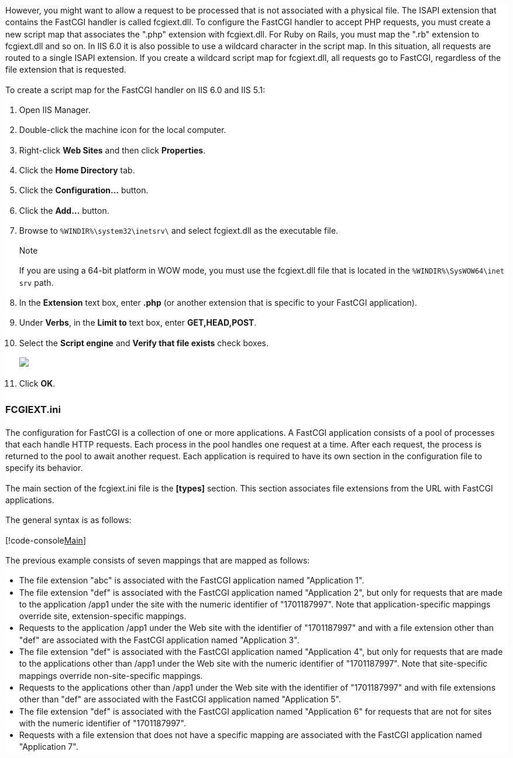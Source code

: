 However, you might want to allow a request to be processed that is not associated with a physical file. The ISAPI extension that contains the FastCGI handler is called fcgiext.dll. To configure the FastCGI handler to accept PHP requests, you must create a new script map that associates the ".php" extension with fcgiext.dll. For Ruby on Rails, you must map the ".rb" extension to fcgiext.dll and so on. In IIS 6.0 it is also possible to use a wildcard character in the script map. In this situation, all requests are routed to a single ISAPI extension. If you create a wildcard script map for fcgiext.dll, all requests go to FastCGI, regardless of the file extension that is requested.

To create a script map for the FastCGI handler on IIS 6.0 and IIS 5.1:

1. Open IIS Manager.
2. Double-click the machine icon for the local computer.
3. Right-click **Web Sites** and then click **Properties**.
4. Click the **Home Directory** tab.
5. Click the **Configuration…** button.
6. Click the **Add…** button.
7. Browse to `%WINDIR%\system32\inetsrv\` and select fcgiext.dll as the executable file.

    > [!NOTE]
    > If you are using a 64-bit platform in WOW mode, you must use the fcgiext.dll file that is located in the `%WINDIR%\SysWOW64\inetsrv` path.

8. In the **Extension** text box, enter **.php** (or another extension that is specific to your FastCGI application).
9. Under **Verbs**, in the **Limit to** text box, enter **GET,HEAD,POST**.
10. Select the **Script engine** and **Verify that file exists** check boxes.

    [![](configuring-the-fastcgi-extension-for-iis-60/_static/image3.png)](configuring-the-fastcgi-extension-for-iis-60/_static/image1.png)

11. Click **OK**.

### FCGIEXT.ini

The configuration for FastCGI is a collection of one or more applications. A FastCGI application consists of a pool of processes that each handle HTTP requests. Each process in the pool handles one request at a time. After each request, the process is returned to the pool to await another request. Each application is required to have its own section in the configuration file to specify its behavior.

The main section of the fcgiext.ini file is the **[types]** section. This section associates file extensions from the URL with FastCGI applications.

The general syntax is as follows:

[!code-console[Main](configuring-the-fastcgi-extension-for-iis-60/samples/sample1.cmd)]

The previous example consists of seven mappings that are mapped as follows:

- The file extension "abc" is associated with the FastCGI application named "Application 1".
- The file extension "def" is associated with the FastCGI application named "Application 2", but only for requests that are made to the application /app1 under the site with the numeric identifier of "1701187997". Note that application-specific mappings override site, extension-specific mappings.
- Requests to the application /app1 under the Web site with the identifier of "1701187997" and with a file extension other than "def" are associated with the FastCGI application named "Application 3".
- The file extension "def" is associated with the FastCGI application named "Application 4", but only for requests that are made to the applications other than /app1 under the Web site with the numeric identifier of "1701187997". Note that site-specific mappings override non-site-specific mappings.
- Requests to the applications other than /app1 under the Web site with the identifier of "1701187997" and with file extensions other than "def" are associated with the FastCGI application named "Application 5".
- The file extension "def" is associated with the FastCGI application named "Application 6" for requests that are not for sites with the numeric identifier of "1701187997".
- Requests with a file extension that does not have a specific mapping are associated with the FastCGI application named "Application 7".

